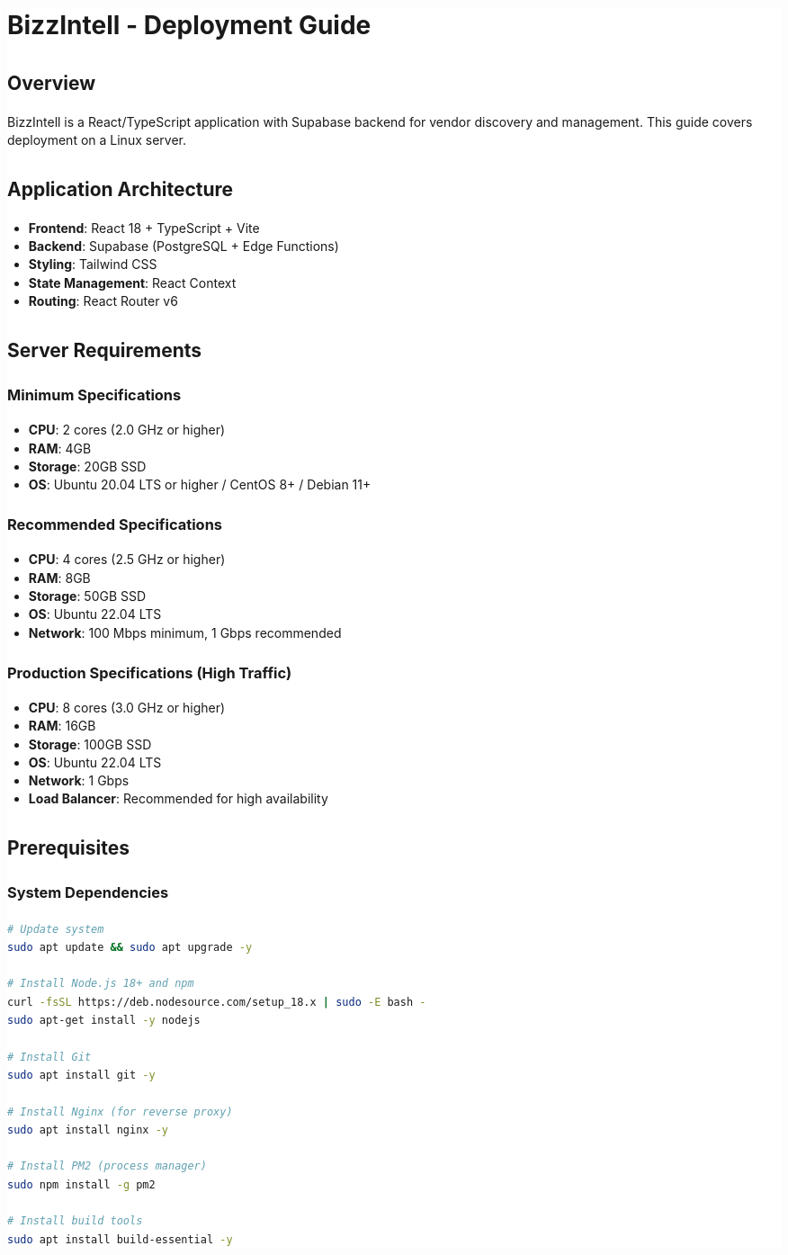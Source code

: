 # BizzIntell - Deployment Guide

## Overview
BizzIntell is a React/TypeScript application with Supabase backend for vendor discovery and management. This guide covers deployment on a Linux server.

## Application Architecture
- **Frontend**: React 18 + TypeScript + Vite
- **Backend**: Supabase (PostgreSQL + Edge Functions)
- **Styling**: Tailwind CSS
- **State Management**: React Context
- **Routing**: React Router v6

## Server Requirements

### Minimum Specifications
- **CPU**: 2 cores (2.0 GHz or higher)
- **RAM**: 4GB
- **Storage**: 20GB SSD
- **OS**: Ubuntu 20.04 LTS or higher / CentOS 8+ / Debian 11+

### Recommended Specifications
- **CPU**: 4 cores (2.5 GHz or higher)
- **RAM**: 8GB
- **Storage**: 50GB SSD
- **OS**: Ubuntu 22.04 LTS
- **Network**: 100 Mbps minimum, 1 Gbps recommended

### Production Specifications (High Traffic)
- **CPU**: 8 cores (3.0 GHz or higher)
- **RAM**: 16GB
- **Storage**: 100GB SSD
- **OS**: Ubuntu 22.04 LTS
- **Network**: 1 Gbps
- **Load Balancer**: Recommended for high availability

## Prerequisites

### System Dependencies
```bash
# Update system
sudo apt update && sudo apt upgrade -y

# Install Node.js 18+ and npm
curl -fsSL https://deb.nodesource.com/setup_18.x | sudo -E bash -
sudo apt-get install -y nodejs

# Install Git
sudo apt install git -y

# Install Nginx (for reverse proxy)
sudo apt install nginx -y

# Install PM2 (process manager)
sudo npm install -g pm2

# Install build tools
sudo apt install build-essential -y
```